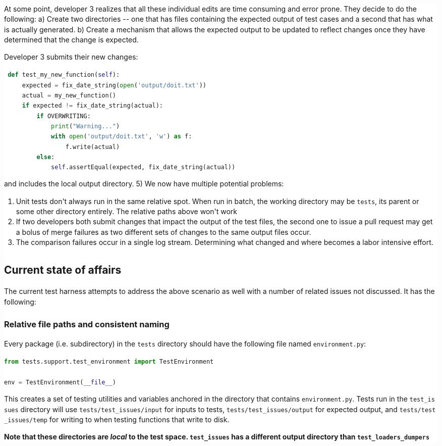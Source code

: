    At some point, developer 3 realizes that all these individual edits
   are time consuming and error prone.  They decide to do the following:
   a) Create two directories -- one that has files containing the expected
      output of test cases and a second that has what is actually generated.
   b) Create a mechanism that allows the expected output to be updated to
      reflect changes once they have determined that the change is expected.

   Developer 3 submits their new changes:
   ```python
    def test_my_new_function(self):
        expected = fix_date_string(open('output/doit.txt'))
        actual = my_new_function()
        if expected != fix_date_string(actual):
            if OVERWRITING:
                print("Warning...")
                with open('output/doit.txt', 'w') as f:
                    f.write(actual)
            else:
                self.assertEqual(expected, fix_date_string(actual))
   ```
   and includes the local output directory.
5) We now have multiple potential problems:
   1) Unit tests don't always run in the same relative spot.  When run
      in batch, the working directory may be `tests`, its parent or
      some other directory entirely.  The relative paths above won't work
   2) If two developers both submit changes that impact the output of
      the test files, the second one to issue a pull request may get a
      bolus of merge failures as two different sets of changes to the same
      output files occur.
   3) The comparison failures occur in a single log stream.  Determining
      what changed and where becomes a labor intensive effort.

## Current state of affairs
The current test harness attempts to address the above scenario as well
with a number of related issues not discussed.  It has the following:

### Relative file paths and consistent naming
Every package (i.e. subdirectory) in the `tests` directory should
have the following file named `environment.py`:
```python
from tests.support.test_environment import TestEnvironment

env = TestEnvironment(__file__)
```
This creates a set of testing utilities and variables anchored
in the directory that contains `environment.py`.  Tests run in the
`test_issues` directory will use `tests/test_issues/input` for inputs
to tests, `tests/test_issues/output` for expected output, and
`tests/test_issues/temp` for writing to when testing functions that
write to disk.

__Note that these directories are _local_ to the test space.  `test_issues`
has a different output directory than `test_loaders_dumpers`__
